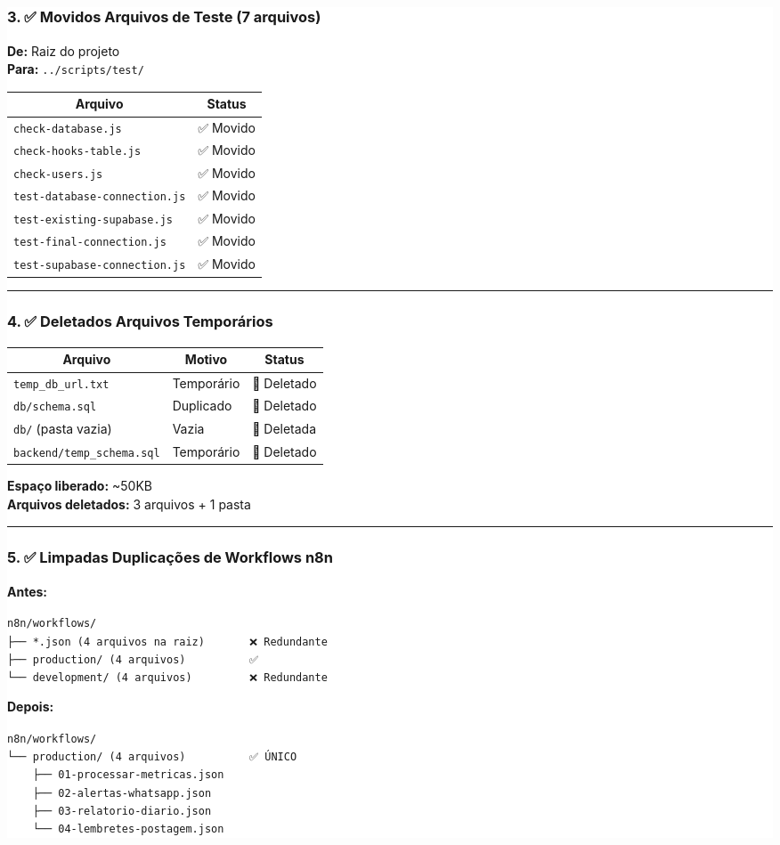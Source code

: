 
### 3. ✅ Movidos Arquivos de Teste (7 arquivos)

**De:** Raiz do projeto  
**Para:** `../scripts/test/`

| Arquivo | Status |
|---------|--------|
| `check-database.js` | ✅ Movido |
| `check-hooks-table.js` | ✅ Movido |
| `check-users.js` | ✅ Movido |
| `test-database-connection.js` | ✅ Movido |
| `test-existing-supabase.js` | ✅ Movido |
| `test-final-connection.js` | ✅ Movido |
| `test-supabase-connection.js` | ✅ Movido |

---

### 4. ✅ Deletados Arquivos Temporários

| Arquivo | Motivo | Status |
|---------|--------|--------|
| `temp_db_url.txt` | Temporário | 🔴 Deletado |
| `db/schema.sql` | Duplicado | 🔴 Deletado |
| `db/` (pasta vazia) | Vazia | 🔴 Deletada |
| `backend/temp_schema.sql` | Temporário | 🔴 Deletado |

**Espaço liberado:** ~50KB  
**Arquivos deletados:** 3 arquivos + 1 pasta

---

### 5. ✅ Limpadas Duplicações de Workflows n8n

**Antes:**
```
n8n/workflows/
├── *.json (4 arquivos na raiz)       ❌ Redundante
├── production/ (4 arquivos)          ✅
└── development/ (4 arquivos)         ❌ Redundante
```

**Depois:**
```
n8n/workflows/
└── production/ (4 arquivos)          ✅ ÚNICO
    ├── 01-processar-metricas.json
    ├── 02-alertas-whatsapp.json
    ├── 03-relatorio-diario.json
    └── 04-lembretes-postagem.json
```
